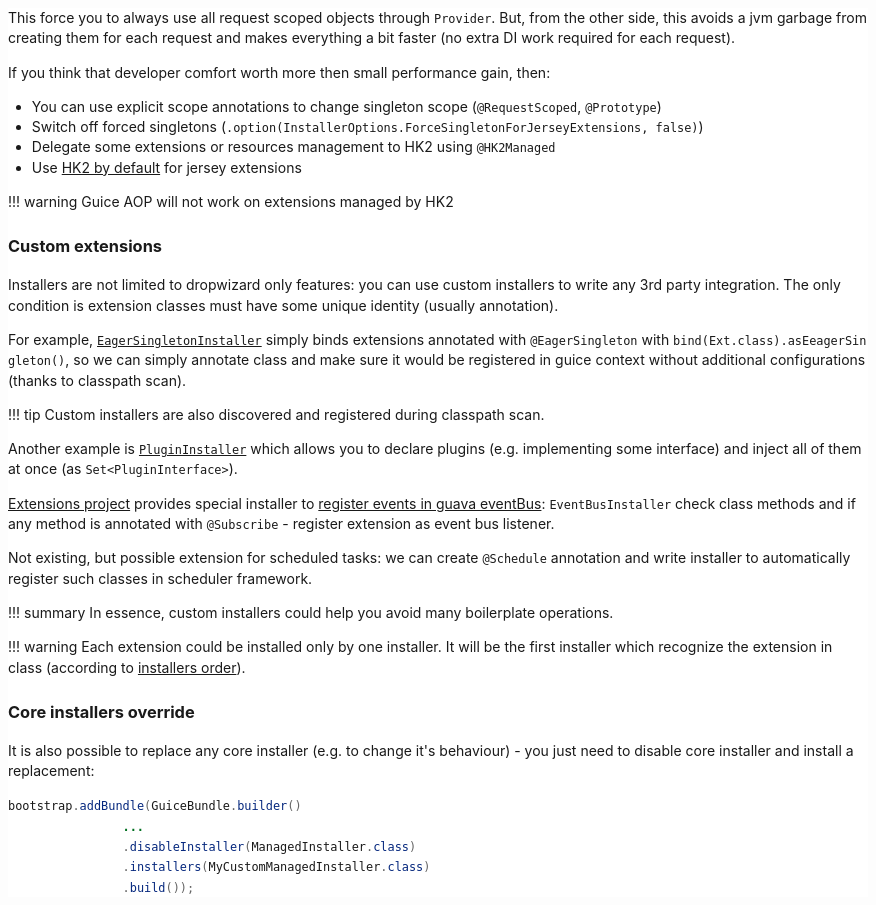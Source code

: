 This force you to always use all request scoped objects through `Provider`. But, from the other side,
this avoids a jvm garbage from creating them for each request and makes everything a bit 
faster (no extra DI work required for each request).

If you think that developer comfort worth more then small performance gain, then:

* You can use explicit scope annotations to change singleton scope (`@RequestScoped`, `@Prototype`)
* Switch off forced singletons (`.option(InstallerOptions.ForceSingletonForJerseyExtensions, false)`)
* Delegate some extensions or resources management to HK2 using `@HK2Managed`
* Use [HK2 by default](guide/configuration.md#use-hk2-for-jersey-extensions) for jersey extensions

!!! warning 
    Guice AOP will not work on extensions managed by HK2        

### Custom extensions

Installers are not limited to dropwizard only features: you can use custom installers to write
any 3rd party integration. The only condition is extension classes must have some unique identity (usually annotation).

For example,  [`EagerSingletonInstaller`](installers/eager.md) simply binds extensions 
annotated with `@EagerSingleton` with `bind(Ext.class).asEeagerSingleton()`, so we
can simply annotate class and make sure it would be registered in guice context without
additional configurations (thanks to classpath scan). 

!!! tip
    Custom installers are also discovered and registered during classpath scan.   

Another example is [`PluginInstaller`](installers/plugin.md) which allows you to declare plugins 
(e.g. implementing some interface) and inject all of them at once (as `Set<PluginInterface>`).

[Extensions project](https://github.com/xvik/dropwizard-guicey-ext) provides special installer to 
[register events in guava eventBus](extras/eventbus.md):
`EventBusInstaller` check class methods and if any method is annotated with `@Subscribe` - register extension
as event bus listener.

Not existing, but possible extension for scheduled tasks: we can create `@Schedule` annotation
and write installer to automatically register such classes in scheduler framework.

!!! summary
    In essence, custom installers could help you avoid many boilerplate operations.

!!! warning
    Each extension could be installed only by one installer. It will be the first installer which recognize
    the extension in class (according to [installers order](guide/installers.md#ordering)).

### Core installers override

It is also possible to replace any core installer (e.g. to change it's behaviour) -
you just need to disable core installer and install a replacement:

```java
bootstrap.addBundle(GuiceBundle.builder()
                ...
                .disableInstaller(ManagedInstaller.class)
                .installers(MyCustomManagedInstaller.class)       
                .build());
```

